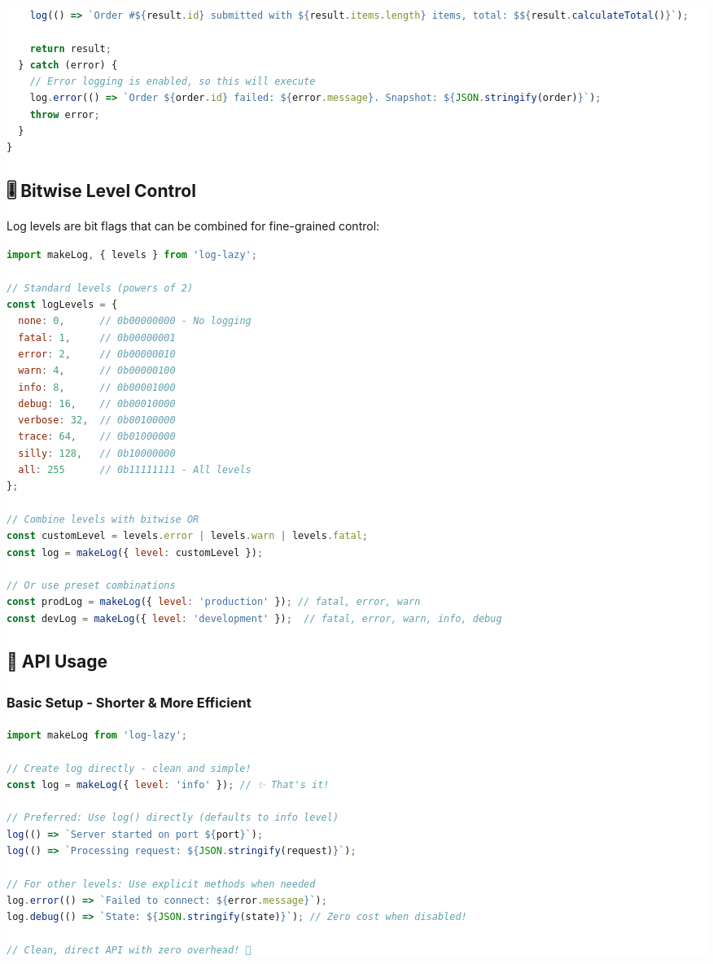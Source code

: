 ```javascript
    log(() => `Order #${result.id} submitted with ${result.items.length} items, total: $${result.calculateTotal()}`);
    
    return result;
  } catch (error) {
    // Error logging is enabled, so this will execute
    log.error(() => `Order ${order.id} failed: ${error.message}. Snapshot: ${JSON.stringify(order)}`);
    throw error;
  }
}
```

## 🎚️ Bitwise Level Control

Log levels are bit flags that can be combined for fine-grained control:

```javascript
import makeLog, { levels } from 'log-lazy';

// Standard levels (powers of 2)
const logLevels = {
  none: 0,      // 0b00000000 - No logging
  fatal: 1,     // 0b00000001
  error: 2,     // 0b00000010
  warn: 4,      // 0b00000100
  info: 8,      // 0b00001000
  debug: 16,    // 0b00010000
  verbose: 32,  // 0b00100000
  trace: 64,    // 0b01000000
  silly: 128,   // 0b10000000
  all: 255      // 0b11111111 - All levels
};

// Combine levels with bitwise OR
const customLevel = levels.error | levels.warn | levels.fatal;
const log = makeLog({ level: customLevel });

// Or use preset combinations
const prodLog = makeLog({ level: 'production' }); // fatal, error, warn
const devLog = makeLog({ level: 'development' });  // fatal, error, warn, info, debug
```

## 📖 API Usage

### Basic Setup - Shorter & More Efficient

```javascript
import makeLog from 'log-lazy';

// Create log directly - clean and simple!
const log = makeLog({ level: 'info' }); // ✨ That's it!

// Preferred: Use log() directly (defaults to info level)
log(() => `Server started on port ${port}`);
log(() => `Processing request: ${JSON.stringify(request)}`);

// For other levels: Use explicit methods when needed
log.error(() => `Failed to connect: ${error.message}`);
log.debug(() => `State: ${JSON.stringify(state)}`); // Zero cost when disabled!

// Clean, direct API with zero overhead! 🎯
```
